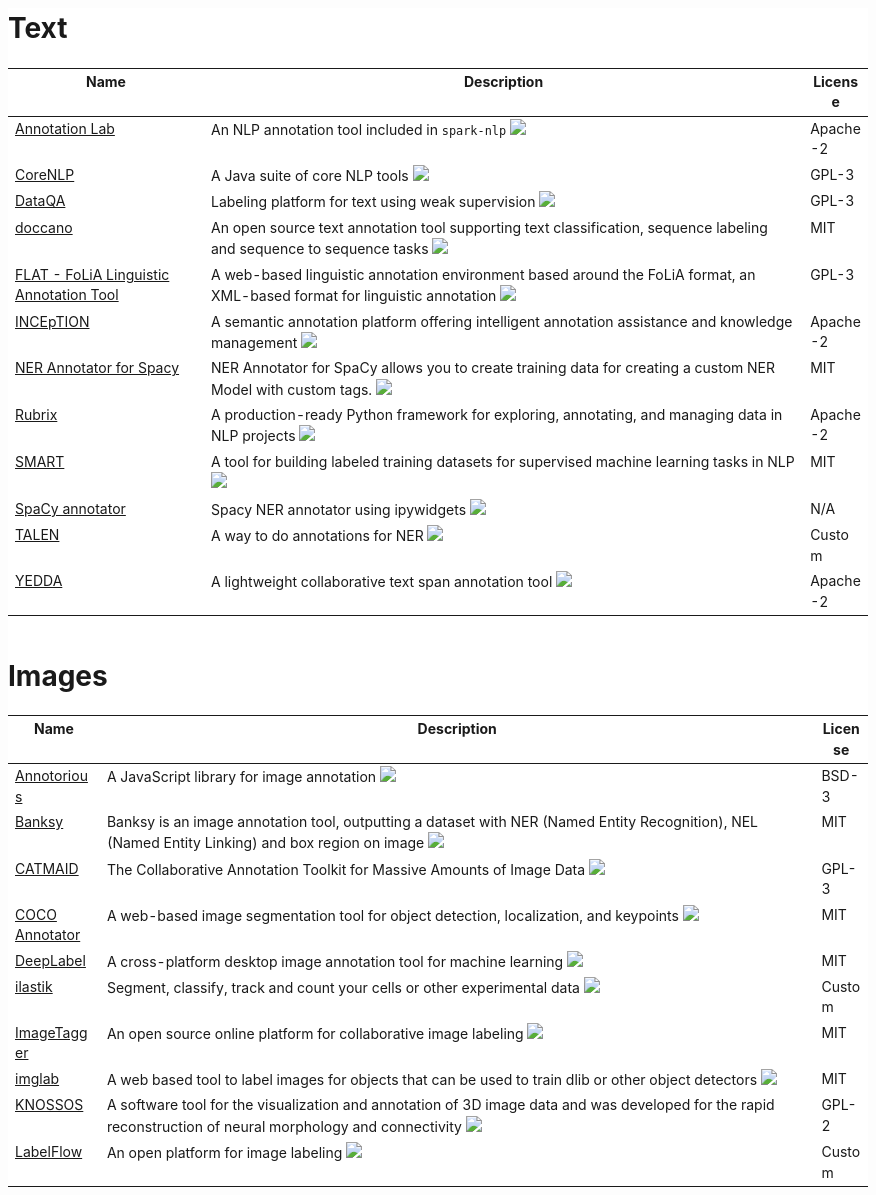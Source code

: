 # Text

| Name | Description | License |
| ---- | ----------- | ------- |
| [Annotation Lab](https://nlp.johnsnowlabs.com/docs/en/alab/quickstart) | An NLP annotation tool included in `spark-nlp` ![](https://img.shields.io/github/stars/JohnSnowLabs/spark-nlp?color=white&label=%E2%AD%90%EF%B8%8F&style=plastic) | Apache-2 |
| [CoreNLP](https://github.com/stanfordnlp/CoreNLP) | A Java suite of core NLP tools ![](https://img.shields.io/github/stars/stanfordnlp/CoreNLP?color=white&label=%E2%AD%90%EF%B8%8F&style=plastic) | GPL-3 |
| [DataQA](https://github.com/dataqa/dataqa) | Labeling platform for text using weak supervision ![](https://img.shields.io/github/stars/dataqa/dataqa?color=white&label=%E2%AD%90%EF%B8%8F&style=plastic) | GPL-3 |
| [doccano](https://github.com/doccano/doccano) | An open source text annotation tool supporting text classification, sequence labeling and sequence to sequence tasks ![](https://img.shields.io/github/stars/doccano/doccano?color=white&label=%E2%AD%90%EF%B8%8F&style=plastic) | MIT |
| [FLAT - FoLiA Linguistic Annotation Tool](https://github.com/proycon/flat) | A web-based linguistic annotation environment based around the FoLiA format, an XML-based format for linguistic annotation ![](https://img.shields.io/github/stars/proycon/flat?color=white&label=%E2%AD%90%EF%B8%8F&style=plastic) | GPL-3 |
| [INCEpTION](https://github.com/inception-project/inception) | A semantic annotation platform offering intelligent annotation assistance and knowledge management ![](https://img.shields.io/github/stars/inception-project/inception?color=white&label=%E2%AD%90%EF%B8%8F&style=plastic) | Apache-2 |
| [NER Annotator for Spacy](https://github.com/tecoholic/ner-annotator) | NER Annotator for SpaCy allows you to create training data for creating a custom NER Model with custom tags. ![](https://img.shields.io/github/stars/tecoholic/ner-annotator?color=white&label=%E2%AD%90%EF%B8%8F&style=plastic) | MIT |
| [Rubrix](https://github.com/recognai/rubrix) | A production-ready Python framework for exploring, annotating, and managing data in NLP projects ![](https://img.shields.io/github/stars/recognai/rubrix?color=white&label=%E2%AD%90%EF%B8%8F&style=plastic) | Apache-2 |
| [SMART](https://github.com/RTIInternational/SMART) | A tool for building labeled training datasets for supervised machine learning tasks in NLP ![](https://img.shields.io/github/stars/RTIInternational/SMART?color=white&label=%E2%AD%90%EF%B8%8F&style=plastic) | MIT |
| [SpaCy annotator](https://github.com/ieriii/spacy-annotator) | Spacy NER annotator using ipywidgets ![](https://img.shields.io/github/stars/ieriii/spacy-annotator?color=white&label=%E2%AD%90%EF%B8%8F&style=plastic) | N/A |
| [TALEN](https://github.com/CogComp/talen) | A way to do annotations for NER ![](https://img.shields.io/github/stars/CogComp/talen?color=white&label=%E2%AD%90%EF%B8%8F&style=plastic) | Custom |
| [YEDDA](https://github.com/jiesutd/YEDDA) | A lightweight collaborative text span annotation tool ![](https://img.shields.io/github/stars/jiesutd/YEDDA?color=white&label=%E2%AD%90%EF%B8%8F&style=plastic) | Apache-2 |

# Images

| Name | Description | License |
| ---- | ----------- | ------- |
| [Annotorious](https://github.com/recogito/annotorious) | A JavaScript library for image annotation ![](https://img.shields.io/github/stars/recogito/annotorious?color=purple&label=%E2%AD%90%EF%B8%8F&style=plastic) | BSD-3 |
| [Banksy](https://github.com/AboutGoods/Banksy-annotation-tool) | Banksy is an image annotation tool, outputting a dataset with NER (Named Entity Recognition), NEL (Named Entity Linking) and box region on image ![](https://img.shields.io/github/stars/AboutGoods/Banksy-annotation-tool?color=purple&label=%E2%AD%90%EF%B8%8F&style=plastic) | MIT |
| [CATMAID](https://github.com/catmaid/CATMAID) | The Collaborative Annotation Toolkit for Massive Amounts of Image Data ![](https://img.shields.io/github/stars/catmaid/CATMAID?color=purple&label=%E2%AD%90%EF%B8%8F&style=plastic) | GPL-3 |
| [COCO Annotator](https://github.com/jsbroks/coco-annotator) | A web-based image segmentation tool for object detection, localization, and keypoints ![](https://img.shields.io/github/stars/jsbroks/coco-annotator?color=purple&label=%E2%AD%90%EF%B8%8F&style=plastic) | MIT |
| [DeepLabel](https://github.com/jveitchmichaelis/deeplabel) | A cross-platform desktop image annotation tool for machine learning ![](https://img.shields.io/github/stars/jveitchmichaelis/deeplabel?color=purple&label=%E2%AD%90%EF%B8%8F&style=plastic) | MIT |
| [ilastik](https://github.com/ilastik/ilastik) | Segment, classify, track and count your cells or other experimental data ![](https://img.shields.io/github/stars/ilastik/ilastik?color=purple&label=%E2%AD%90%EF%B8%8F&style=plastic) | Custom |
| [ImageTagger](https://github.com/bit-bots/imagetagger) | An open source online platform for collaborative image labeling ![](https://img.shields.io/github/stars/bit-bots/imagetagger?color=purple&label=%E2%AD%90%EF%B8%8F&style=plastic) | MIT |
| [imglab](https://github.com/NaturalIntelligence/imglab) | A web based tool to label images for objects that can be used to train dlib or other object detectors ![](https://img.shields.io/github/stars/NaturalIntelligence/imglab?color=purple&label=%E2%AD%90%EF%B8%8F&style=plastic) | MIT |
| [KNOSSOS](https://github.com/knossos-project/knossos) | A software tool for the visualization and annotation of 3D image data and was developed for the rapid reconstruction of neural morphology and connectivity ![](https://img.shields.io/github/stars/knossos-project/knossos?color=purple&label=%E2%AD%90%EF%B8%8F&style=plastic) | GPL-2 |
| [LabelFlow](https://github.com/labelflow/labelflow) | An open platform for image labeling ![](https://img.shields.io/github/stars/labelflow/labelflow?color=purple&label=%E2%AD%90%EF%B8%8F&style=plastic) | Custom |